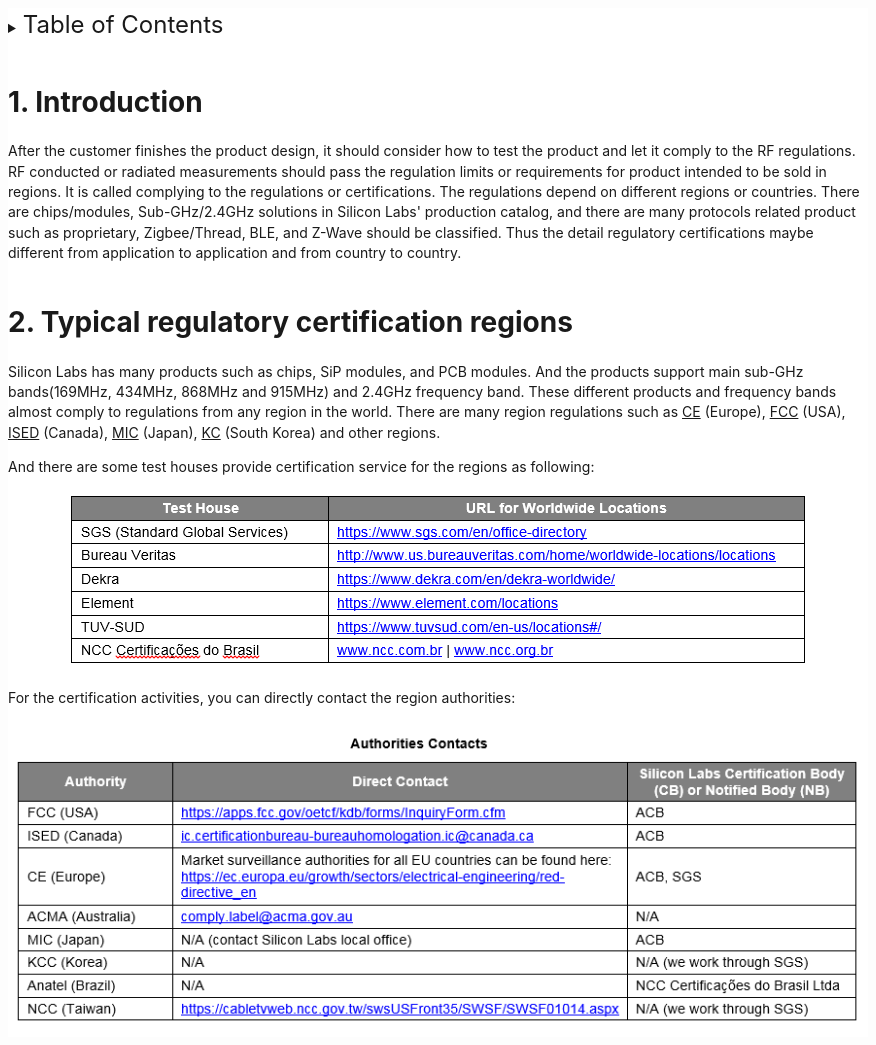 <details><summary><font size=5>Table of Contents</font> </summary></details>


# 1. Introduction
After the customer finishes the product design, it should consider how to test the product and let it comply to the RF regulations. RF conducted or radiated measurements should pass the regulation limits or requirements for product intended to be sold in regions. It is called complying to the regulations or certifications. The regulations depend on different regions or countries. There are chips/modules, Sub-GHz/2.4GHz solutions in Silicon Labs' production catalog, and there are many protocols related product such as proprietary, Zigbee/Thread, BLE, and Z-Wave should be classified. Thus the detail regulatory certifications maybe different from application to application and from country to country. 

# 2. Typical regulatory certification regions
Silicon Labs has many products such as chips, SiP modules, and PCB modules. And the products support main sub-GHz bands(169MHz, 434MHz, 868MHz and 915MHz) and 2.4GHz frequency band. These different products and frequency bands almost comply to regulations from any region in the world. There are many region regulations such as [CE](http://ec.europa.eu/growth/sectors/electrical-engineering/red-directive_fi) (Europe), [FCC](https://www.fcc.gov/) (USA), [ISED](https://www.canada.ca/en/innovation-science-economic-development.html) (Canada), [MIC](http://www.soumu.go.jp/english/) (Japan), [KC](http://eng.kcc.go.kr/user/ehpMain.do) (South Korea) and other regions. 

And there are some test houses provide certification service for the regions as following:
<div align="center">
  <img src="files/HW-Comply-to-the-Regulations/Test-House.png">  
</div> 

For the certification activities, you can directly contact the region authorities:
<div align="center">
  <img src="files/HW-Comply-to-the-Regulations/Authorities-Contacts.png">  
</div>
